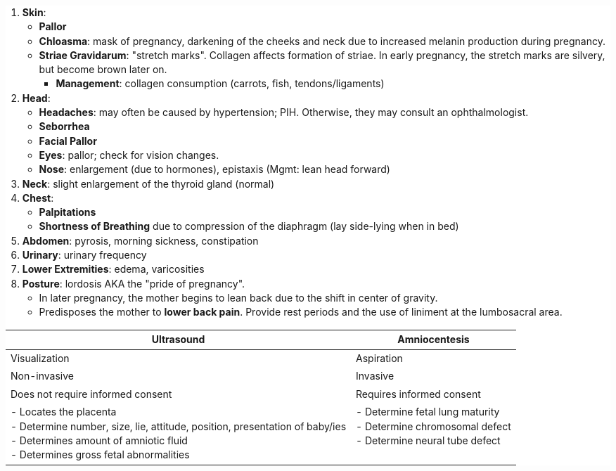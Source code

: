 1. **Skin**:
	- **Pallor**
	- **Chloasma**: mask of pregnancy, darkening of the cheeks and neck due to increased melanin production during pregnancy.
	- **Striae Gravidarum**: "stretch marks". Collagen affects formation of striae. In early pregnancy, the stretch marks are silvery, but become brown later on.
		- **Management**: collagen consumption (carrots, fish, tendons/ligaments)
2. **Head**:
	- **Headaches**: may often be caused by hypertension; PIH. Otherwise, they may consult an ophthalmologist.
	- **Seborrhea**
	- **Facial Pallor**
	- **Eyes**: pallor; check for vision changes.
	- **Nose**: enlargement (due to hormones), epistaxis (Mgmt: lean head forward)
3. **Neck**: slight enlargement of the thyroid gland (normal)
4. **Chest**:
	- **Palpitations**
	- **Shortness of Breathing** due to compression of the diaphragm (lay side-lying when in bed)
5. **Abdomen**: pyrosis, morning sickness, constipation
6. **Urinary**: urinary frequency
7. **Lower Extremities**: edema, varicosities
8. **Posture**: lordosis AKA the "pride of pregnancy".
	- In later pregnancy, the mother begins to lean back due to the shift in center of gravity.
	- Predisposes the mother to **lower back pain**. Provide rest periods and the use of liniment at the lumbosacral area.

| Ultrasound                                                                                                                                                                                                                                                                                                    | Amniocentesis                                                                                                                                                                                                                                                                                                                                                                                          |
| ------------------------------------------------------------------------------------------------------------------------------------------------------------------------------------------------------------------------------------------------------------------------------------------------------------- | ------------------------------------------------------------------------------------------------------------------------------------------------------------------------------------------------------------------------------------------------------------------------------------------------------------------------------------------------------------------------------------------------------ |
| Visualization                                                                                                                                                                                                                                                                                                 | Aspiration                                                                                                                                                                                                                                                                                                                                                                                             |
| Non-invasive                                                                                                                                                                                                                                                                                                  | Invasive                                                                                                                                                                                                                                                                                                                                                                                               |
| Does not require informed consent                                                                                                                                                                                                                                                                             | Requires informed consent                                                                                                                                                                                                                                                                                                                                                                              |
| - Locates the placenta<br>- Determine number, size, lie, attitude, position, presentation of baby/ies<br>- Determines amount of amniotic fluid<br>- Determines gross fetal abnormalities                                                                                                                      | - Determine fetal lung maturity<br>- Determine chromosomal defect<br>- Determine neural tube defect                                                                                                                                                                                                                                                                                                    |